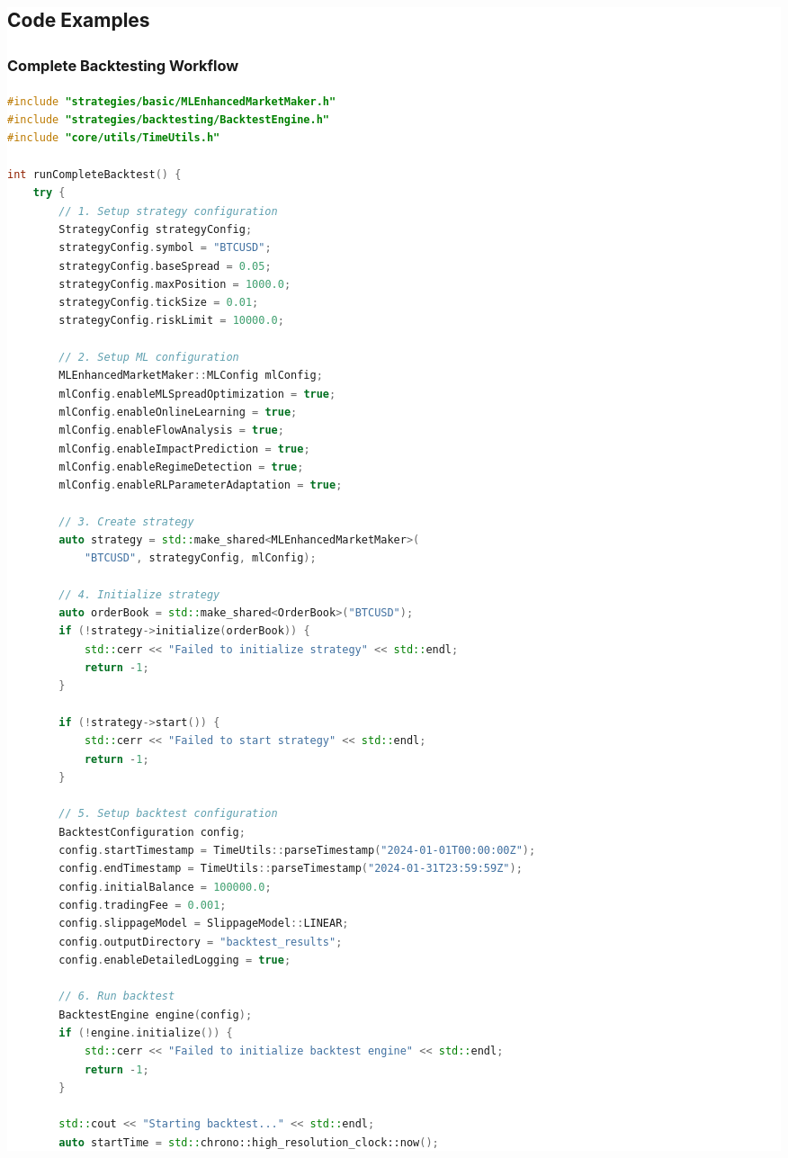 ## Code Examples

### Complete Backtesting Workflow

```cpp
#include "strategies/basic/MLEnhancedMarketMaker.h"
#include "strategies/backtesting/BacktestEngine.h"
#include "core/utils/TimeUtils.h"

int runCompleteBacktest() {
    try {
        // 1. Setup strategy configuration
        StrategyConfig strategyConfig;
        strategyConfig.symbol = "BTCUSD";
        strategyConfig.baseSpread = 0.05;
        strategyConfig.maxPosition = 1000.0;
        strategyConfig.tickSize = 0.01;
        strategyConfig.riskLimit = 10000.0;

        // 2. Setup ML configuration
        MLEnhancedMarketMaker::MLConfig mlConfig;
        mlConfig.enableMLSpreadOptimization = true;
        mlConfig.enableOnlineLearning = true;
        mlConfig.enableFlowAnalysis = true;
        mlConfig.enableImpactPrediction = true;
        mlConfig.enableRegimeDetection = true;
        mlConfig.enableRLParameterAdaptation = true;

        // 3. Create strategy
        auto strategy = std::make_shared<MLEnhancedMarketMaker>(
            "BTCUSD", strategyConfig, mlConfig);

        // 4. Initialize strategy
        auto orderBook = std::make_shared<OrderBook>("BTCUSD");
        if (!strategy->initialize(orderBook)) {
            std::cerr << "Failed to initialize strategy" << std::endl;
            return -1;
        }

        if (!strategy->start()) {
            std::cerr << "Failed to start strategy" << std::endl;
            return -1;
        }

        // 5. Setup backtest configuration
        BacktestConfiguration config;
        config.startTimestamp = TimeUtils::parseTimestamp("2024-01-01T00:00:00Z");
        config.endTimestamp = TimeUtils::parseTimestamp("2024-01-31T23:59:59Z");
        config.initialBalance = 100000.0;
        config.tradingFee = 0.001;
        config.slippageModel = SlippageModel::LINEAR;
        config.outputDirectory = "backtest_results";
        config.enableDetailedLogging = true;

        // 6. Run backtest
        BacktestEngine engine(config);
        if (!engine.initialize()) {
            std::cerr << "Failed to initialize backtest engine" << std::endl;
            return -1;
        }

        std::cout << "Starting backtest..." << std::endl;
        auto startTime = std::chrono::high_resolution_clock::now();
```